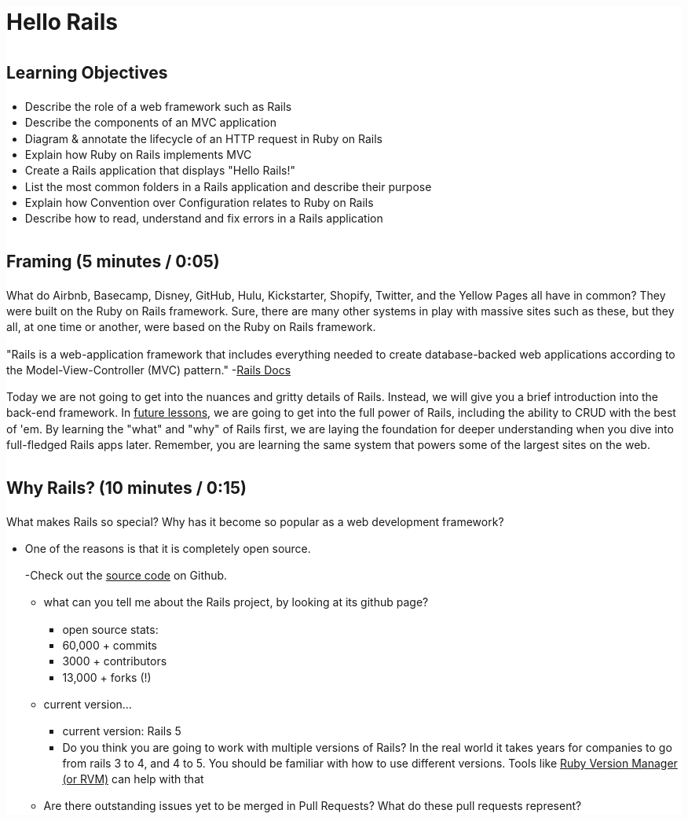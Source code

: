 # Hello Rails

## Learning Objectives

- Describe the role of a web framework such as Rails
- Describe the components of an MVC application
- Diagram & annotate the lifecycle of an HTTP request in Ruby on Rails
- Explain how Ruby on Rails implements MVC
- Create a Rails application that displays "Hello Rails!"
- List the most common folders in a Rails application and describe their purpose
- Explain how Convention over Configuration relates to Ruby on Rails
- Describe how to read, understand and fix errors in a Rails application

## Framing (5 minutes / 0:05)

What do  Airbnb, Basecamp, Disney, GitHub, Hulu, Kickstarter, Shopify, Twitter, and the Yellow Pages all have in common? They were built on the Ruby on Rails framework. Sure, there are many other systems in play with massive sites such as these, but they all, at one time or another, were based on the Ruby on Rails framework.

"Rails is a web-application framework that includes everything needed to create database-backed web applications according to the Model-View-Controller (MVC) pattern." -[Rails Docs](http://api.rubyonrails.org/)

Today we are not going to get into the nuances and gritty details of Rails. Instead, we will give you a brief introduction into the back-end framework. In [future lessons](https://github.com/ga-wdi-pvd/rails_features_CRD), we are going to get into the full power of Rails, including the ability to CRUD with the best of 'em. By learning the "what" and "why" of Rails first, we are laying the foundation for deeper understanding when you dive into full-fledged Rails apps later. Remember, you are learning the same system that powers some of the largest sites on the web.

## Why Rails? (10 minutes / 0:15)
What makes Rails so special? Why has it become so popular as a web development framework? 

- One of the reasons is that it is completely open source. 

  -Check out the [source code](https://github.com/rails/rails) on Github.
    - what can you tell me about the Rails project, by looking at its github page? 
      - open source stats:
       - 60,000 + commits
       - 3000 + contributors 
       - 13,000 + forks (!)
    - current version…
      - current version: Rails 5
      - Do you think you are going to work with multiple versions of Rails? In the real world it takes years for companies to go from rails 3 to 4, and 4 to 5. You should be familiar with how to use different versions. Tools like [Ruby Version Manager (or RVM)](https://rvm.io/) can help with that

    - Are there outstanding issues yet to be merged in Pull Requests? What do these pull requests represent?
